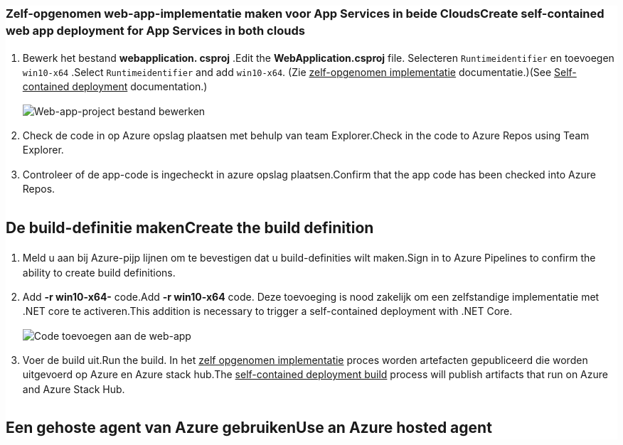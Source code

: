 ### <a name="create-self-contained-web-app-deployment-for-app-services-in-both-clouds"></a><span data-ttu-id="54d6f-167">Zelf-opgenomen web-app-implementatie maken voor App Services in beide Clouds</span><span class="sxs-lookup"><span data-stu-id="54d6f-167">Create self-contained web app deployment for App Services in both clouds</span></span>

1. <span data-ttu-id="54d6f-168">Bewerk het bestand **webapplication. csproj** .</span><span class="sxs-lookup"><span data-stu-id="54d6f-168">Edit the **WebApplication.csproj** file.</span></span> <span data-ttu-id="54d6f-169">Selecteren `Runtimeidentifier` en toevoegen `win10-x64` .</span><span class="sxs-lookup"><span data-stu-id="54d6f-169">Select `Runtimeidentifier` and add `win10-x64`.</span></span> <span data-ttu-id="54d6f-170">(Zie [zelf-opgenomen implementatie](/dotnet/core/deploying/deploy-with-vs#simpleSelf) documentatie.)</span><span class="sxs-lookup"><span data-stu-id="54d6f-170">(See [Self-contained deployment](/dotnet/core/deploying/deploy-with-vs#simpleSelf) documentation.)</span></span>

    ![Web-app-project bestand bewerken](media/solution-deployment-guide-cross-cloud-scaling/image3.png)

2. <span data-ttu-id="54d6f-172">Check de code in op Azure opslag plaatsen met behulp van team Explorer.</span><span class="sxs-lookup"><span data-stu-id="54d6f-172">Check in the code to Azure Repos using Team Explorer.</span></span>

3. <span data-ttu-id="54d6f-173">Controleer of de app-code is ingecheckt in azure opslag plaatsen.</span><span class="sxs-lookup"><span data-stu-id="54d6f-173">Confirm that the app code has been checked into Azure Repos.</span></span>

## <a name="create-the-build-definition"></a><span data-ttu-id="54d6f-174">De build-definitie maken</span><span class="sxs-lookup"><span data-stu-id="54d6f-174">Create the build definition</span></span>

1. <span data-ttu-id="54d6f-175">Meld u aan bij Azure-pijp lijnen om te bevestigen dat u build-definities wilt maken.</span><span class="sxs-lookup"><span data-stu-id="54d6f-175">Sign in to Azure Pipelines to confirm the ability to create build definitions.</span></span>

2. <span data-ttu-id="54d6f-176">Add **-r win10-x64-** code.</span><span class="sxs-lookup"><span data-stu-id="54d6f-176">Add **-r win10-x64** code.</span></span> <span data-ttu-id="54d6f-177">Deze toevoeging is nood zakelijk om een zelfstandige implementatie met .NET core te activeren.</span><span class="sxs-lookup"><span data-stu-id="54d6f-177">This addition is necessary to trigger a self-contained deployment with .NET Core.</span></span>

    ![Code toevoegen aan de web-app](media/solution-deployment-guide-cross-cloud-scaling/image4.png)

3. <span data-ttu-id="54d6f-179">Voer de build uit.</span><span class="sxs-lookup"><span data-stu-id="54d6f-179">Run the build.</span></span> <span data-ttu-id="54d6f-180">In het [zelf opgenomen implementatie](/dotnet/core/deploying/deploy-with-vs#simpleSelf) proces worden artefacten gepubliceerd die worden uitgevoerd op Azure en Azure stack hub.</span><span class="sxs-lookup"><span data-stu-id="54d6f-180">The [self-contained deployment build](/dotnet/core/deploying/deploy-with-vs#simpleSelf) process will publish artifacts that run on Azure and Azure Stack Hub.</span></span>

## <a name="use-an-azure-hosted-agent"></a><span data-ttu-id="54d6f-181">Een gehoste agent van Azure gebruiken</span><span class="sxs-lookup"><span data-stu-id="54d6f-181">Use an Azure hosted agent</span></span>
